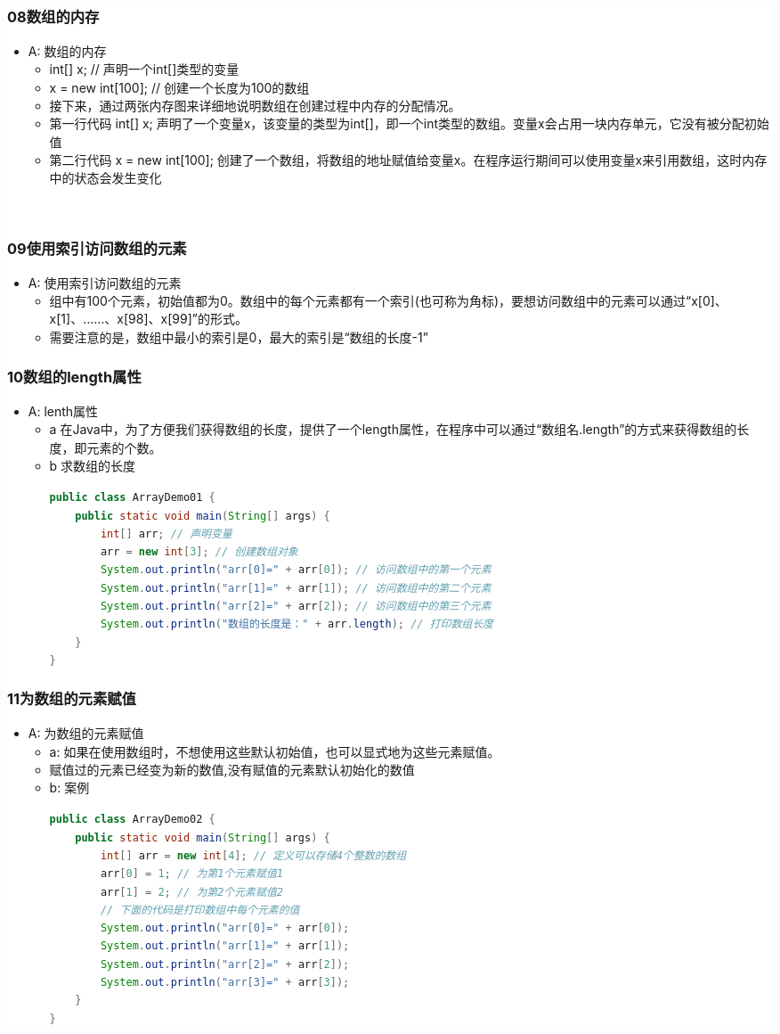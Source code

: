 
### 08数组的内存
* A: 数组的内存
	* int[] x;	            	// 声明一个int[]类型的变量
	*	x = new int[100];		// 创建一个长度为100的数组
	*	接下来，通过两张内存图来详细地说明数组在创建过程中内存的分配情况。
	*	第一行代码 int[] x; 声明了一个变量x，该变量的类型为int[]，即一个int类型的数组。变量x会占用一块内存单元，它没有被分配初始值
	*	第二行代码 x = new int[100]; 创建了一个数组，将数组的地址赋值给变量x。在程序运行期间可以使用变量x来引用数组，这时内存中的状态会发生变化


​		
### 09使用索引访问数组的元素
* A: 使用索引访问数组的元素
	* 组中有100个元素，初始值都为0。数组中的每个元素都有一个索引(也可称为角标)，要想访问数组中的元素可以通过“x[0]、x[1]、……、x[98]、x[99]”的形式。
	* 需要注意的是，数组中最小的索引是0，最大的索引是“数组的长度-1”
​		

### 10数组的length属性
* A: lenth属性
	* a 在Java中，为了方便我们获得数组的长度，提供了一个length属性，在程序中可以通过“数组名.length”的方式来获得数组的长度，即元素的个数。
	* b 求数组的长度
		```java
		public class ArrayDemo01 {
	 		public static void main(String[] args) {
	 			int[] arr; // 声明变量
	 			arr = new int[3]; // 创建数组对象
	 			System.out.println("arr[0]=" + arr[0]); // 访问数组中的第一个元素
	 			System.out.println("arr[1]=" + arr[1]); // 访问数组中的第二个元素
	 			System.out.println("arr[2]=" + arr[2]); // 访问数组中的第三个元素
	 			System.out.println("数组的长度是：" + arr.length); // 打印数组长度
	 		}
 		}
		```

### 11为数组的元素赋值
* A: 为数组的元素赋值
	* a: 如果在使用数组时，不想使用这些默认初始值，也可以显式地为这些元素赋值。
	* 	赋值过的元素已经变为新的数值,没有赋值的元素默认初始化的数值
	* b: 案例
		```java
	 	public class ArrayDemo02 {
	 		public static void main(String[] args) {
	 			int[] arr = new int[4]; // 定义可以存储4个整数的数组
	 			arr[0] = 1; // 为第1个元素赋值1
	 			arr[1] = 2; // 为第2个元素赋值2
	 			// 下面的代码是打印数组中每个元素的值
	 			System.out.println("arr[0]=" + arr[0]);
	 			System.out.println("arr[1]=" + arr[1]);
	 			System.out.println("arr[2]=" + arr[2]);
				System.out.println("arr[3]=" + arr[3]);
	 		}
 		}
		```
